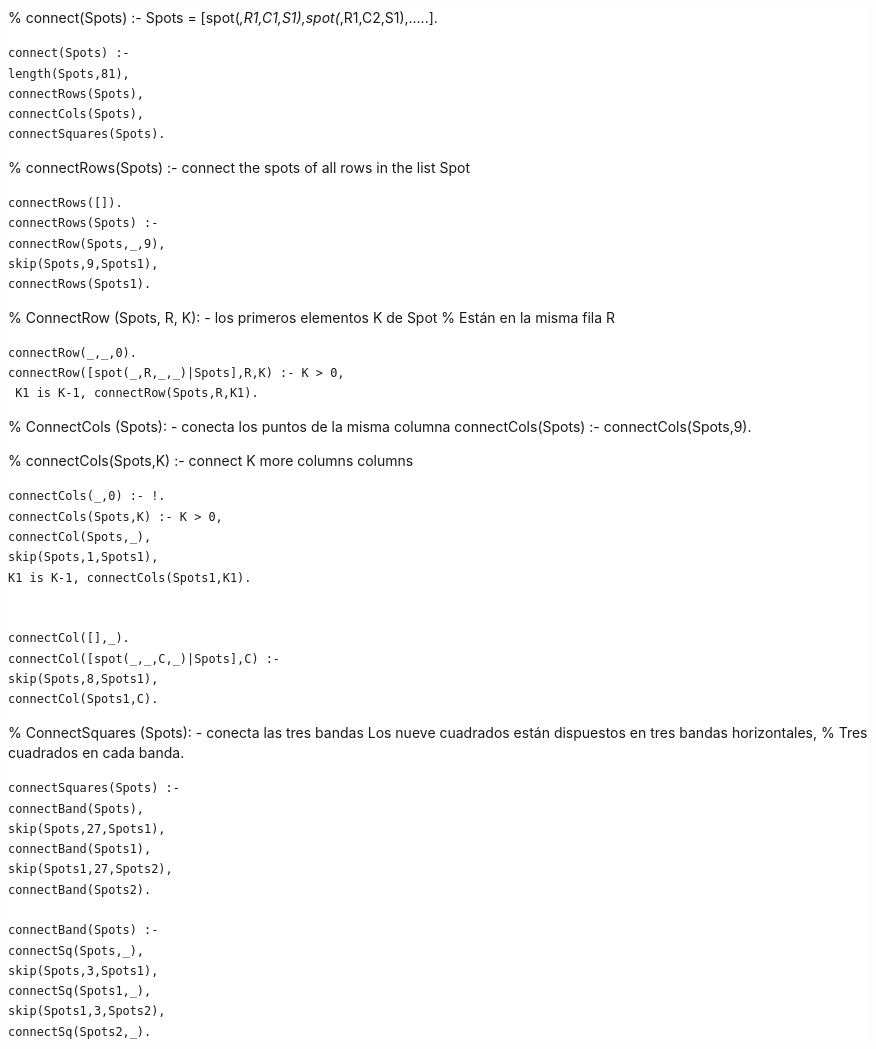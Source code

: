 % connect(Spots) :- Spots = [spot(_,R1,C1,S1),spot(_,R1,C2,S1),.....].

    connect(Spots) :- 
    length(Spots,81),
    connectRows(Spots), 
    connectCols(Spots), 
    connectSquares(Spots).

% connectRows(Spots) :- connect the spots of all rows in the list Spot

    connectRows([]).
    connectRows(Spots) :- 
    connectRow(Spots,_,9),
    skip(Spots,9,Spots1), 
    connectRows(Spots1).

% ConnectRow (Spots, R, K): - los primeros elementos K de Spot
% Están en la misma fila R

    connectRow(_,_,0).
    connectRow([spot(_,R,_,_)|Spots],R,K) :- K > 0,
     K1 is K-1, connectRow(Spots,R,K1).

% ConnectCols (Spots): - conecta los puntos de la misma columna
connectCols(Spots) :- connectCols(Spots,9).


% connectCols(Spots,K) :- connect K more columns columns

    connectCols(_,0) :- !.
    connectCols(Spots,K) :- K > 0,
    connectCol(Spots,_),
    skip(Spots,1,Spots1), 
    K1 is K-1, connectCols(Spots1,K1).


    connectCol([],_).
    connectCol([spot(_,_,C,_)|Spots],C) :-
    skip(Spots,8,Spots1),
    connectCol(Spots1,C).

% ConnectSquares (Spots): - conecta las tres bandas
Los nueve cuadrados están dispuestos en tres bandas horizontales,
% Tres cuadrados en cada banda.

    connectSquares(Spots) :- 
    connectBand(Spots),
    skip(Spots,27,Spots1),
    connectBand(Spots1),
    skip(Spots1,27,Spots2),
    connectBand(Spots2).

    connectBand(Spots) :- 
    connectSq(Spots,_),
    skip(Spots,3,Spots1),
    connectSq(Spots1,_),
    skip(Spots1,3,Spots2),
    connectSq(Spots2,_).
